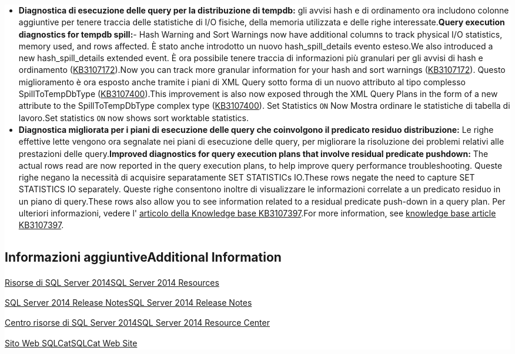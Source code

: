 -   <span data-ttu-id="33ad6-193">**Diagnostica di esecuzione delle query per la distribuzione di tempdb:** gli avvisi hash e di ordinamento ora includono colonne aggiuntive per tenere traccia delle statistiche di I/O fisiche, della memoria utilizzata e delle righe interessate.</span><span class="sxs-lookup"><span data-stu-id="33ad6-193">**Query execution diagnostics for tempdb spill:**- Hash Warning and Sort Warnings now have additional columns to track physical I/O statistics, memory used, and rows affected.</span></span> <span data-ttu-id="33ad6-194">È stato anche introdotto un nuovo hash_spill_details evento esteso.</span><span class="sxs-lookup"><span data-stu-id="33ad6-194">We also introduced a new hash_spill_details extended event.</span></span> <span data-ttu-id="33ad6-195">È ora possibile tenere traccia di informazioni più granulari per gli avvisi di hash e ordinamento ([KB3107172](https://support.microsoft.com/kb/3107172)).</span><span class="sxs-lookup"><span data-stu-id="33ad6-195">Now you can track more granular information for your hash and sort warnings ([KB3107172](https://support.microsoft.com/kb/3107172)).</span></span> <span data-ttu-id="33ad6-196">Questo miglioramento è ora esposto anche tramite i piani di XML Query sotto forma di un nuovo attributo al tipo complesso SpillToTempDbType ([KB3107400](https://support.microsoft.com/kb/3107400)).</span><span class="sxs-lookup"><span data-stu-id="33ad6-196">This improvement is also now exposed through the XML Query Plans in the form of a new attribute to the SpillToTempDbType complex type ([KB3107400](https://support.microsoft.com/kb/3107400)).</span></span> <span data-ttu-id="33ad6-197">Set Statistics `ON` Now Mostra ordinare le statistiche di tabella di lavoro.</span><span class="sxs-lookup"><span data-stu-id="33ad6-197">Set statistics `ON` now shows sort worktable statistics.</span></span>
-   <span data-ttu-id="33ad6-198">**Diagnostica migliorata per i piani di esecuzione delle query che coinvolgono il predicato residuo distribuzione:** Le righe effettive lette vengono ora segnalate nei piani di esecuzione delle query, per migliorare la risoluzione dei problemi relativi alle prestazioni delle query.</span><span class="sxs-lookup"><span data-stu-id="33ad6-198">**Improved diagnostics for query execution plans that involve residual predicate pushdown:** The actual rows read are now reported in the query execution plans, to help improve query performance troubleshooting.</span></span> <span data-ttu-id="33ad6-199">Queste righe negano la necessità di acquisire separatamente SET STATISTICs IO.</span><span class="sxs-lookup"><span data-stu-id="33ad6-199">These rows negate the need to capture SET STATISTICS IO separately.</span></span> <span data-ttu-id="33ad6-200">Queste righe consentono inoltre di visualizzare le informazioni correlate a un predicato residuo in un piano di query.</span><span class="sxs-lookup"><span data-stu-id="33ad6-200">These rows also allow you to see information related to a residual predicate push-down in a query plan.</span></span> <span data-ttu-id="33ad6-201">Per ulteriori informazioni, vedere l' [articolo della Knowledge base KB3107397](https://support.microsoft.com/kb/3107397).</span><span class="sxs-lookup"><span data-stu-id="33ad6-201">For more information, see [knowledge base article KB3107397](https://support.microsoft.com/kb/3107397).</span></span>


## <a name="additional-information"></a><span data-ttu-id="33ad6-202">Informazioni aggiuntive</span><span class="sxs-lookup"><span data-stu-id="33ad6-202">Additional Information</span></span>  
 [<span data-ttu-id="33ad6-203">Risorse di SQL Server 2014</span><span class="sxs-lookup"><span data-stu-id="33ad6-203">SQL Server 2014 Resources</span></span>](../index.yml)  
  
 [<span data-ttu-id="33ad6-204">SQL Server 2014 Release Notes</span><span class="sxs-lookup"><span data-stu-id="33ad6-204">SQL Server 2014 Release Notes</span></span>](https://go.microsoft.com/fwlink/p/?linkID=296445)  
  
 [<span data-ttu-id="33ad6-205">Centro risorse di SQL Server 2014</span><span class="sxs-lookup"><span data-stu-id="33ad6-205">SQL Server 2014 Resource Center</span></span>](https://msdn.microsoft.com/sqlserver/dn135309)  
  
 [<span data-ttu-id="33ad6-206">Sito Web SQLCat</span><span class="sxs-lookup"><span data-stu-id="33ad6-206">SQLCat Web Site</span></span>](https://go.microsoft.com/fwlink/p/?linkID=220963)  
